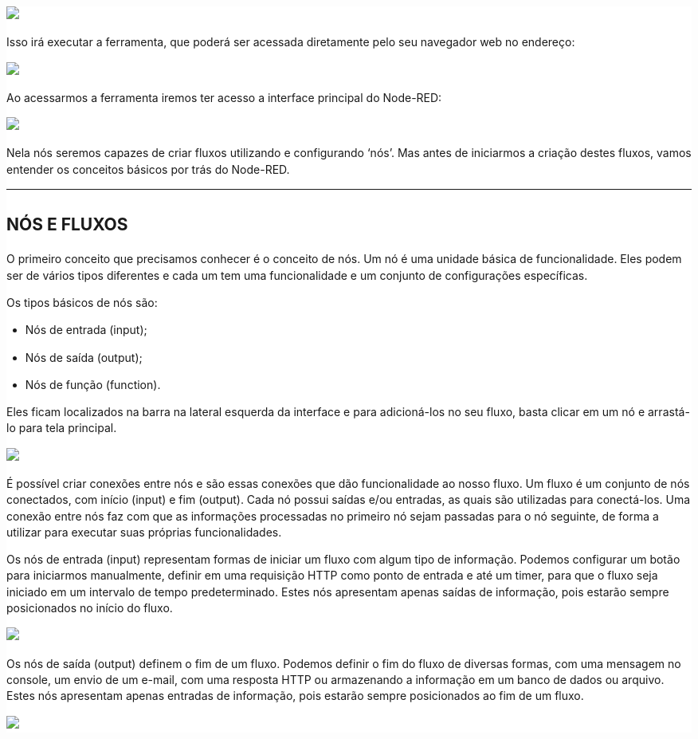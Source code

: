 <img src="https://lms.hackatruck.com.br/courses/EADALGOOSWJS/document/imagens/js/2ee868dd8aa8260f8525eb7c70942528_html_138343e3.png" widgth = 50>

Isso irá executar a ferramenta, que poderá ser acessada diretamente pelo seu navegador web no endereço:

<img src="https://lms.hackatruck.com.br/courses/EADALGOOSWJS/document/imagens/js/2ee868dd8aa8260f8525eb7c70942528_html_b57825f0.png" widgth = 50>

Ao acessarmos a ferramenta iremos ter acesso a interface principal do Node-RED:

<img src="https://lms.hackatruck.com.br/courses/EADALGOOSWJS/document/imagens/js/2ee868dd8aa8260f8525eb7c70942528_html_1c5bf7eb.png" widgth = 50>

Nela nós seremos capazes de criar fluxos utilizando e configurando ‘nós’. Mas antes de iniciarmos a criação destes fluxos, vamos entender os conceitos básicos por trás do Node-RED.

---

## NÓS E FLUXOS

O primeiro conceito que precisamos conhecer é o conceito de nós. Um nó é uma unidade básica de funcionalidade. Eles podem ser de vários tipos diferentes e cada um tem uma funcionalidade e um conjunto de configurações específicas.

Os tipos básicos de nós são:

- Nós de entrada (input);

- Nós de saída (output);

- Nós de função (function).

Eles ficam localizados na barra na lateral esquerda da interface e para adicioná-los no seu fluxo, basta clicar em um nó e arrastá-lo para tela principal.

<img src="https://lms.hackatruck.com.br/courses/EADALGOOSWJS/document/imagens/js/2ee868dd8aa8260f8525eb7c70942528_html_b1476676.png" widgth = 50>

É possível criar conexões entre nós e são essas conexões que dão funcionalidade ao nosso fluxo. Um fluxo é um conjunto de nós conectados, com início (input) e fim (output). Cada nó possui saídas e/ou entradas, as quais são utilizadas para conectá-los. Uma conexão entre nós faz com que as informações processadas no primeiro nó sejam passadas para o nó seguinte, de forma a utilizar para executar suas próprias funcionalidades.

Os nós de entrada (input) representam formas de iniciar um fluxo com algum tipo de informação. Podemos configurar um botão para iniciarmos manualmente, definir em uma requisição HTTP como ponto de entrada e até um timer, para que o fluxo seja iniciado em um intervalo de tempo predeterminado. Estes nós apresentam apenas saídas de informação, pois estarão sempre posicionados no início do fluxo.

<img src="https://lms.hackatruck.com.br/courses/EADALGOOSWJS/document/imagens/js/2ee868dd8aa8260f8525eb7c70942528_html_a9663ef4.png" widgth = 50>

Os nós de saída (output) definem o fim de um fluxo. Podemos definir o fim do fluxo de diversas formas, com uma mensagem no console, um envio de um e-mail, com uma resposta HTTP ou armazenando a informação em um banco de dados ou arquivo. Estes nós apresentam apenas entradas de informação, pois estarão sempre posicionados ao fim de um fluxo.

<img src="https://lms.hackatruck.com.br/courses/EADALGOOSWJS/document/imagens/js/2ee868dd8aa8260f8525eb7c70942528_html_cd96b9ec.png" widgth = 50>
